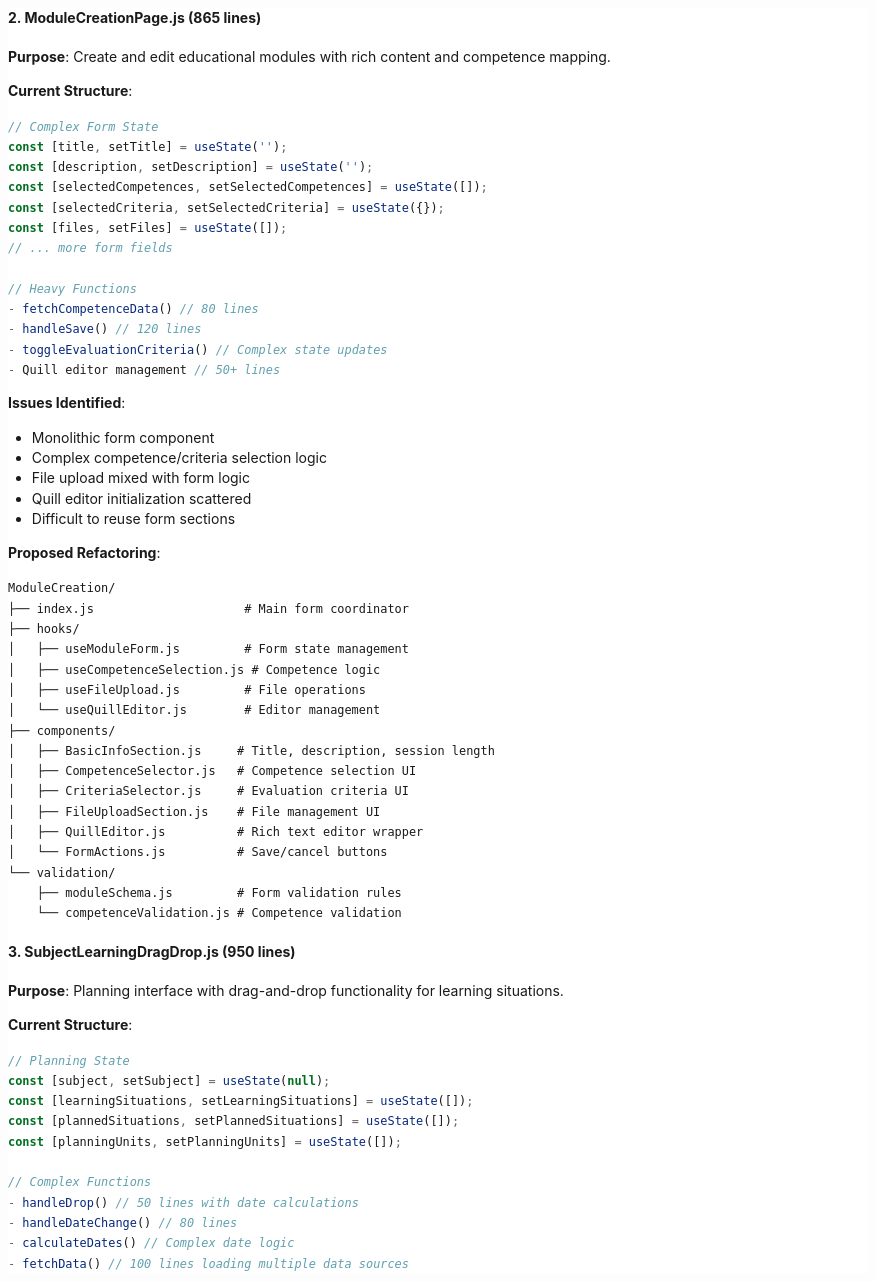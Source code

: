 #### 2. ModuleCreationPage.js (865 lines)

**Purpose**: Create and edit educational modules with rich content and competence mapping.

**Current Structure**:
```javascript
// Complex Form State
const [title, setTitle] = useState('');
const [description, setDescription] = useState('');
const [selectedCompetences, setSelectedCompetences] = useState([]);
const [selectedCriteria, setSelectedCriteria] = useState({});
const [files, setFiles] = useState([]);
// ... more form fields

// Heavy Functions
- fetchCompetenceData() // 80 lines
- handleSave() // 120 lines
- toggleEvaluationCriteria() // Complex state updates
- Quill editor management // 50+ lines
```

**Issues Identified**:
- Monolithic form component
- Complex competence/criteria selection logic
- File upload mixed with form logic
- Quill editor initialization scattered
- Difficult to reuse form sections

**Proposed Refactoring**:
```
ModuleCreation/
├── index.js                     # Main form coordinator
├── hooks/
│   ├── useModuleForm.js         # Form state management
│   ├── useCompetenceSelection.js # Competence logic
│   ├── useFileUpload.js         # File operations
│   └── useQuillEditor.js        # Editor management
├── components/
│   ├── BasicInfoSection.js     # Title, description, session length
│   ├── CompetenceSelector.js   # Competence selection UI
│   ├── CriteriaSelector.js     # Evaluation criteria UI
│   ├── FileUploadSection.js    # File management UI
│   ├── QuillEditor.js          # Rich text editor wrapper
│   └── FormActions.js          # Save/cancel buttons
└── validation/
    ├── moduleSchema.js         # Form validation rules
    └── competenceValidation.js # Competence validation
```

#### 3. SubjectLearningDragDrop.js (950 lines)

**Purpose**: Planning interface with drag-and-drop functionality for learning situations.

**Current Structure**:
```javascript
// Planning State
const [subject, setSubject] = useState(null);
const [learningSituations, setLearningSituations] = useState([]);
const [plannedSituations, setPlannedSituations] = useState([]);
const [planningUnits, setPlanningUnits] = useState([]);

// Complex Functions
- handleDrop() // 50 lines with date calculations
- handleDateChange() // 80 lines
- calculateDates() // Complex date logic
- fetchData() // 100 lines loading multiple data sources
```
